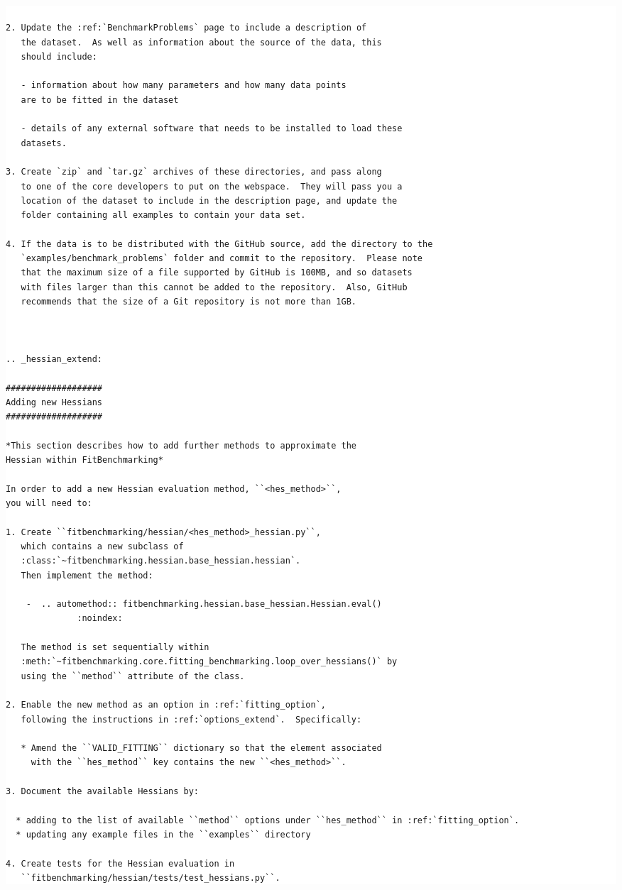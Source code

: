 ~~~~~~~~~~~~~~~~~~~~~~~~~~~~~~~~~~~~~~~~~~~~~~~~~~~~~~~~~~~~~~~~~~~~~~~~~~
     
2. Update the :ref:`BenchmarkProblems` page to include a description of
   the dataset.  As well as information about the source of the data, this
   should include:

   - information about how many parameters and how many data points
   are to be fitted in the dataset
   
   - details of any external software that needs to be installed to load these
   datasets.
   
3. Create `zip` and `tar.gz` archives of these directories, and pass along
   to one of the core developers to put on the webspace.  They will pass you a
   location of the dataset to include in the description page, and update the
   folder containing all examples to contain your data set.

4. If the data is to be distributed with the GitHub source, add the directory to the
   `examples/benchmark_problems` folder and commit to the repository.  Please note
   that the maximum size of a file supported by GitHub is 100MB, and so datasets
   with files larger than this cannot be added to the repository.  Also, GitHub
   recommends that the size of a Git repository is not more than 1GB.



.. _hessian_extend:

###################
Adding new Hessians
###################

*This section describes how to add further methods to approximate the
Hessian within FitBenchmarking*

In order to add a new Hessian evaluation method, ``<hes_method>``,
you will need to:

1. Create ``fitbenchmarking/hessian/<hes_method>_hessian.py``,
   which contains a new subclass of
   :class:`~fitbenchmarking.hessian.base_hessian.hessian`.
   Then implement the method:

    -  .. automethod:: fitbenchmarking.hessian.base_hessian.Hessian.eval()
              :noindex:

   The method is set sequentially within
   :meth:`~fitbenchmarking.core.fitting_benchmarking.loop_over_hessians()` by
   using the ``method`` attribute of the class.

2. Enable the new method as an option in :ref:`fitting_option`,
   following the instructions in :ref:`options_extend`.  Specifically:
   
   * Amend the ``VALID_FITTING`` dictionary so that the element associated
     with the ``hes_method`` key contains the new ``<hes_method>``.

3. Document the available Hessians by:

  * adding to the list of available ``method`` options under ``hes_method`` in :ref:`fitting_option`.
  * updating any example files in the ``examples`` directory

4. Create tests for the Hessian evaluation in
   ``fitbenchmarking/hessian/tests/test_hessians.py``.

~~~~~~~~~~~~~~~~~~~~~~~~~~~~~~~~~~~~~~~~~~~~~~~~~~~~~~~~~~~~~~~~~~~~~~~~~~